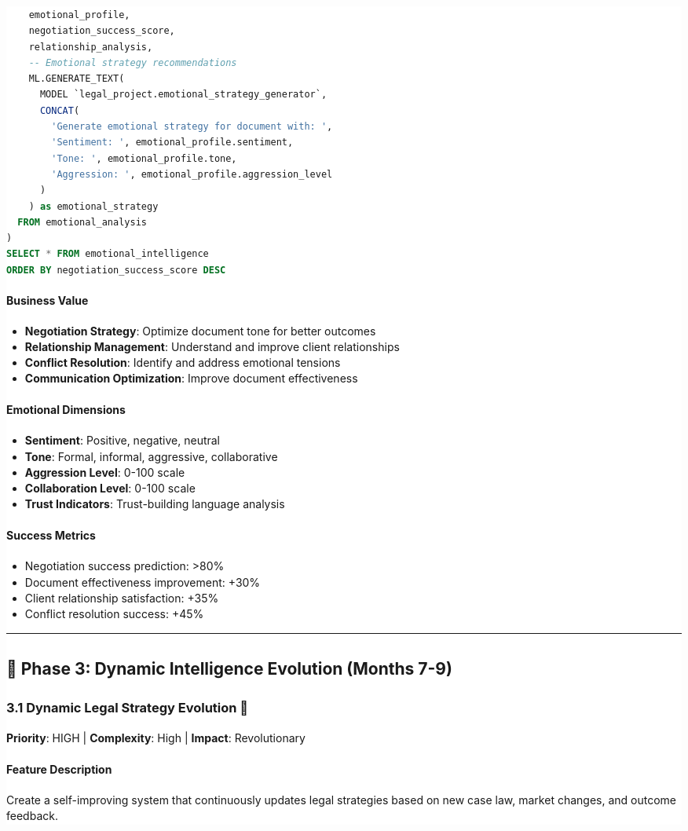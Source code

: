 ```sql
    emotional_profile,
    negotiation_success_score,
    relationship_analysis,
    -- Emotional strategy recommendations
    ML.GENERATE_TEXT(
      MODEL `legal_project.emotional_strategy_generator`,
      CONCAT(
        'Generate emotional strategy for document with: ',
        'Sentiment: ', emotional_profile.sentiment,
        'Tone: ', emotional_profile.tone,
        'Aggression: ', emotional_profile.aggression_level
      )
    ) as emotional_strategy
  FROM emotional_analysis
)
SELECT * FROM emotional_intelligence
ORDER BY negotiation_success_score DESC
```

#### **Business Value**
- **Negotiation Strategy**: Optimize document tone for better outcomes
- **Relationship Management**: Understand and improve client relationships
- **Conflict Resolution**: Identify and address emotional tensions
- **Communication Optimization**: Improve document effectiveness

#### **Emotional Dimensions**
- **Sentiment**: Positive, negative, neutral
- **Tone**: Formal, informal, aggressive, collaborative
- **Aggression Level**: 0-100 scale
- **Collaboration Level**: 0-100 scale
- **Trust Indicators**: Trust-building language analysis

#### **Success Metrics**
- Negotiation success prediction: >80%
- Document effectiveness improvement: +30%
- Client relationship satisfaction: +35%
- Conflict resolution success: +45%

---

## 🔄 **Phase 3: Dynamic Intelligence Evolution (Months 7-9)**

### **3.1 Dynamic Legal Strategy Evolution** 🔄
**Priority**: HIGH | **Complexity**: High | **Impact**: Revolutionary

#### **Feature Description**
Create a self-improving system that continuously updates legal strategies based on new case law, market changes, and outcome feedback.
